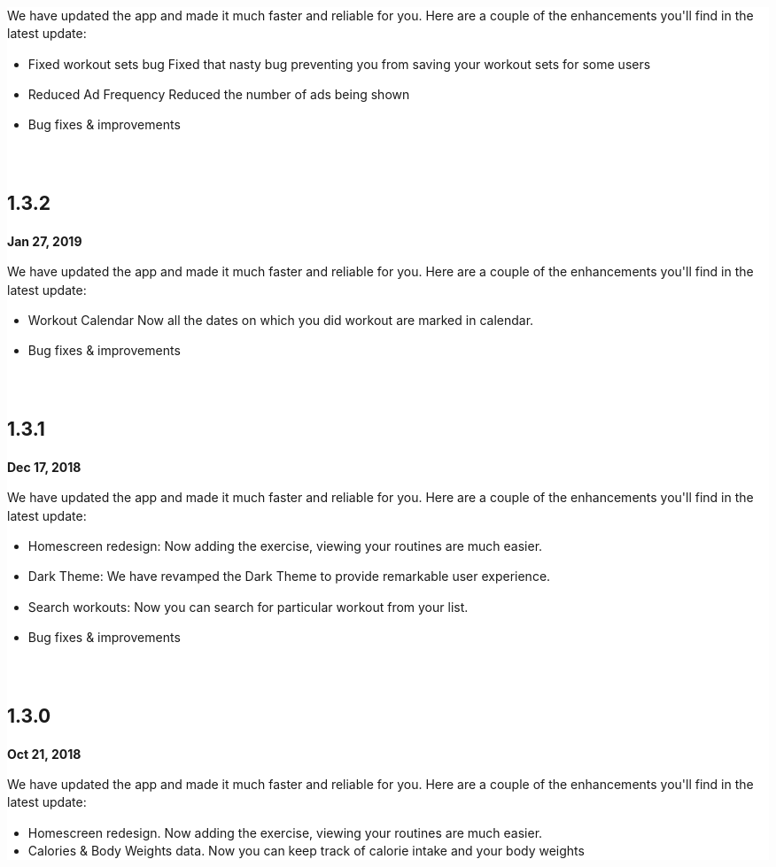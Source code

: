 We have updated the app and made it much faster and reliable for you. Here are a couple of the enhancements you'll find in the latest update:

- Fixed workout sets bug
Fixed that nasty bug preventing you from saving your workout sets for some users

- Reduced Ad Frequency
Reduced the number of ads being shown

- Bug fixes & improvements

<br>

## 1.3.2 
**Jan 27, 2019**

We have updated the app and made it much faster and reliable for you. Here are a couple of the enhancements you'll find in the latest update:

- Workout Calendar
Now all the dates on which you did workout are marked in calendar.

- Bug fixes & improvements

<br>

## 1.3.1 
**Dec 17, 2018**

We have updated the app and made it much faster and reliable for you. Here are a couple of the enhancements you'll find in the latest update:

- Homescreen redesign:
Now adding the exercise, viewing your routines are much easier.

- Dark Theme:
We have revamped the Dark Theme to provide remarkable user experience.

- Search workouts:
Now you can search for particular workout from your list.
- Bug fixes & improvements

<br>

## 1.3.0 
**Oct 21, 2018**

We have updated the app and made it much faster and reliable for you. Here are a couple of the enhancements you'll find in the latest update:

- Homescreen redesign. Now adding the exercise, viewing your routines are much easier.
- Calories & Body Weights data. Now you can keep track of calorie intake and your body weights

